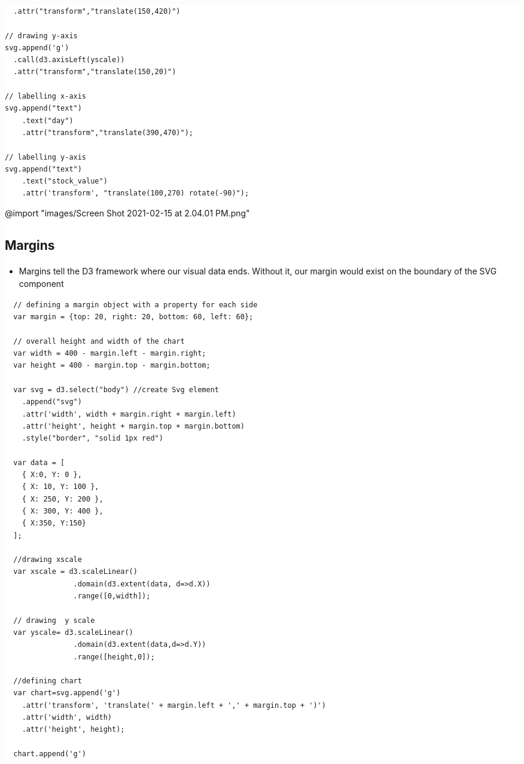   ~~~ 
    .attr("transform","translate(150,420)")

  // drawing y-axis
  svg.append('g')                                     
    .call(d3.axisLeft(yscale))
    .attr("transform","translate(150,20)") 

  // labelling x-axis
  svg.append("text")                                  
      .text("day")          
      .attr("transform","translate(390,470)");

  // labelling y-axis
  svg.append("text")                                 
      .text("stock_value")
      .attr('transform', "translate(100,270) rotate(-90)");  
  ~~~  

  @import "images/Screen Shot 2021-02-15 at 2.04.01 PM.png"

  ## Margins 
  * Margins tell the D3 framework where our visual data ends. Without it, our margin would exist on the boundary of the SVG component 

  ~~~
    // defining a margin object with a property for each side
    var margin = {top: 20, right: 20, bottom: 60, left: 60}; 
    
    // overall height and width of the chart
    var width = 400 - margin.left - margin.right; 
    var height = 400 - margin.top - margin.bottom; 

    var svg = d3.select("body") //create Svg element
      .append("svg")
      .attr('width', width + margin.right + margin.left)   
      .attr('height', height + margin.top + margin.bottom) 
      .style("border", "solid 1px red")
      
    var data = [
      { X:0, Y: 0 },
      { X: 10, Y: 100 },
      { X: 250, Y: 200 },
      { X: 300, Y: 400 },
      { X:350, Y:150}
    ];

    //drawing xscale
    var xscale = d3.scaleLinear()                        
                  .domain(d3.extent(data, d=>d.X))
                  .range([0,width]);

    // drawing  y scale              
    var yscale= d3.scaleLinear()                         
                  .domain(d3.extent(data,d=>d.Y))
                  .range([height,0]);

    //defining chart
    var chart=svg.append('g')                           
      .attr('transform', 'translate(' + margin.left + ',' + margin.top + ')')
      .attr('width', width)
      .attr('height', height);

    chart.append('g')
  ~~~